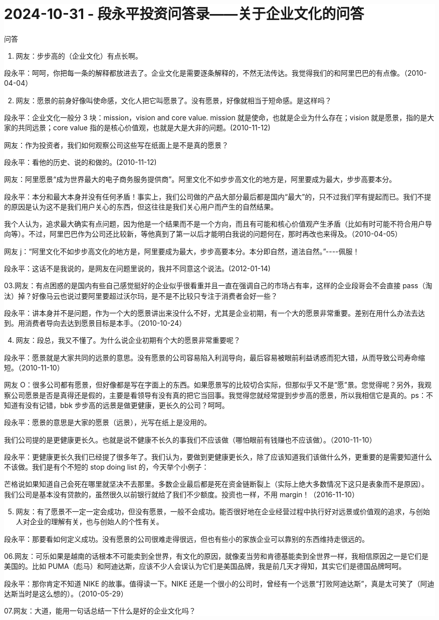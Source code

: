 # 2024-10-31 - 段永平投资问答录——关于企业文化的问答

问答 

01. 网友：步步高的（企业文化）有点长啊。

段永平：呵呵，你把每一条的解释都放进去了。企业文化是需要逐条解释的，不然无法传达。我觉得我们的和阿里巴巴的有点像。（2010-04-04）

02. 网友：愿景的前身好像叫使命感，文化人把它叫愿景了。没有愿景，好像就相当于短命感。是这样吗？

段永平：企业文化一般分 3 块：mission，vision and core value. mission 就是使命，也就是企业为什么存在；vision 就是愿景，指的是大家的共同远景；core value 指的是核心价值观，也就是大是大非的问题。(2010-11-12)

网友：作为投资者，我们如何观察公司这些写在纸面上是不是真的愿景？

段永平：看他的历史、说的和做的。(2010-11-12)

网友：阿里愿景“成为世界最大的电子商务服务提供商”。阿里文化不如步步高文化的地方是，阿里要成为最大，步步高要本分。

段永平：本分和最大本身并没有任何矛盾！事实上，我们公司做的产品大部分最后都是国内“最大”的，只不过我们罕有提起而已。我们不提的原因是认为这不是我们用户关心的东西，但这往往是我们关心用户而产生的自然结果。

我个人认为，追求最大确实有点问题，因为他是一个结果而不是一个方向，而且有可能和核心价值观产生矛盾（比如有时可能不符合用户导向等）。不过，阿里巴巴作为公司还比较新，等他真到了第一以后才能明白我说的问题何在，那时再改也来得及。（2010-04-05）

网友 j：“阿里文化不如步步高文化的地方是，阿里要成为最大，步步高要本分。本分即自然，道法自然。”----佩服！

段永平：这话不是我说的，是网友在问题里说的，我并不同意这个说法。(2012-01-14)

03.网友：有点困惑的是国内有些自己感觉挺好的企业似乎很看重并且一直在强调自己的市场占有率，这样的企业段哥会不会直接 pass（淘汰）掉？好像马云也说过要阿里要超过沃尔玛，是不是不比较只专注于消费者会好一些？

段永平：讲本身并不是问题，作为一个大的愿景讲出来没什么不好，尤其是企业初期，有一个大的愿景非常重要。差别在用什么办法去达到。用消费者导向去达到愿景目标是本手。（2010-10-24）

04. 网友：段总，我又不懂了。为什么说企业初期有个大的愿景非常重要呢？

段永平：愿景就是大家共同的远景的意思。没有愿景的公司容易陷入利润导向，最后容易被眼前利益诱惑而犯大错，从而导致公司寿命缩短。（2010-11-10）

网友 O：很多公司都有愿景，但好像都是写在字面上的东西。如果愿景写的比较切合实际，但那似乎又不是“愿”景。您觉得呢？另外，我观察公司愿景是否是真得还是假的，主要是看领导有没有真的把它当回事。我觉得您就经常提到步步高的愿景，所以我相信它是真的。ps：不知道有没有记错，bbk 步步高的远景是做更健康，更长久的公司？呵呵。

段永平：愿景的意思是大家的愿景（远景），光写在纸上是没用的。

我们公司提的是更健康更长久。也就是说不健康不长久的事我们不应该做（哪怕眼前有钱赚也不应该做）。（2010-11-10）

段永平：更健康更长久我们已经提了很多年了。我们认为，要做到更健康更长久，除了应该知道我们该做什么外，更重要的是需要知道什么不该做。我们是有个不短的 stop doing list 的，今天举个小例子：

芒格说如果知道自己会死在哪里就坚决不去那里。多数企业最后都是死在资金链断裂上（实际上绝大多数情况下这只是表象而不是原因）。我们公司是基本没有贷款的，虽然很久以前银行就给了我们不少额度。投资也一样，不用 margin！（2016-11-10） 

05. 网友：有了愿景不一定一定会成功，但没有愿景，一般不会成功。能否很好地在企业经营过程中执行好对远景或价值观的追求，与创始人对企业的理解有关，也与创始人的个性有关。

段永平：那要看如何定义成功。没有愿景的公司很难走得很远，但也有些小的家族企业可以靠别的东西维持走很远的。

06.网友：可乐如果是越南的话根本不可能卖到全世界，有文化的原因，就像麦当劳和肯德基能卖到全世界一样，我相信原因之一是它们是美国的。比如 PUMA（彪马）和阿迪达斯，应该不少人会误认为它们是美国品牌，我是前几天才得知，其实它们是德国品牌呵呵。

段永平：那你肯定不知道 NIKE 的故事。值得读一下。NIKE 还是一个很小的公司时，曾经有一个远景“打败阿迪达斯”，真是太可笑了（阿迪达斯当时是这么想的）。（2010-05-29）

07.网友：大道，能用一句话总结一下什么是好的企业文化吗？
